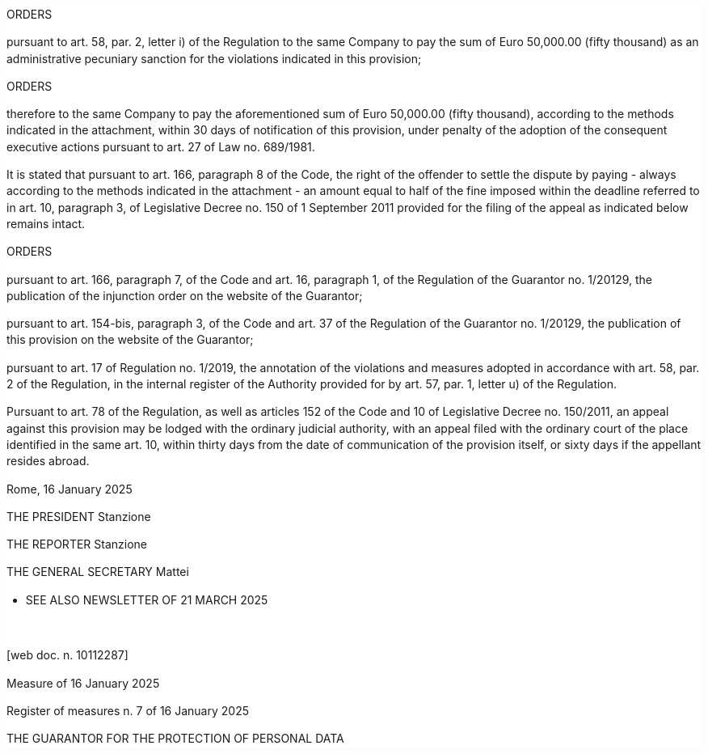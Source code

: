ORDERS

pursuant to art. 58, par. 2, letter i) of the Regulation to the same Company to pay the sum of Euro 50,000.00 (fifty thousand) as an administrative pecuniary sanction for the violations indicated in this provision; 

ORDERS

therefore to the same Company to pay the aforementioned sum of Euro 50,000.00 (fifty thousand), according to the methods indicated in the attachment, within 30 days of notification of this provision, under penalty of the adoption of the consequent executive actions pursuant to art. 27 of Law no. 689/1981.

It is stated that pursuant to art. 166, paragraph 8 of the Code, the right of the offender to settle the dispute by paying - always according to the methods indicated in the attachment - an amount equal to half of the fine imposed within the deadline referred to in art. 10, paragraph 3, of Legislative Decree no. 150 of 1 September 2011 provided for the filing of the appeal as indicated below remains intact.

ORDERS

pursuant to art. 166, paragraph 7, of the Code and art. 16, paragraph 1, of the Regulation of the Guarantor no. 1/20129, the publication of the injunction order on the website of the Guarantor;

pursuant to art. 154-bis, paragraph 3, of the Code and art. 37 of the Regulation of the Guarantor no. 1/20129, the publication of this provision on the website of the Guarantor;

pursuant to art. 17 of Regulation no. 1/2019, the annotation of the violations and measures adopted in accordance with art. 58, par. 2 of the Regulation, in the internal register of the Authority provided for by art. 57, par. 1, letter u) of the Regulation.

Pursuant to art. 78 of the Regulation, as well as articles 152 of the Code and 10 of Legislative Decree no. 150/2011, an appeal against this provision may be lodged with the ordinary judicial authority, with an appeal filed with the ordinary court of the place identified in the same art. 10, within thirty days from the date of communication of the provision itself, or sixty days if the appellant resides abroad.

Rome, 16 January 2025

THE PRESIDENT
Stanzione

THE REPORTER
Stanzione

THE GENERAL SECRETARY
Mattei

- SEE ALSO NEWSLETTER OF 21 MARCH 2025

 

\[web doc. n. 10112287\]

Measure of 16 January 2025

Register of measures
n. 7 of 16 January 2025

THE GUARANTOR FOR THE PROTECTION OF PERSONAL DATA
